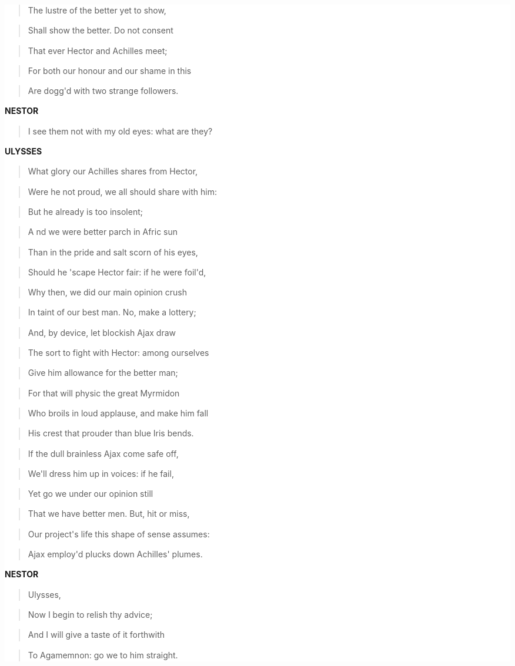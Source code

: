 > The lustre of the better yet to show,  

> Shall show the better. Do not consent  

> That ever Hector and Achilles meet;  

> For both our honour and our shame in this  

> Are dogg'd with two strange followers.  

**NESTOR**

> I see them not with my old eyes: what are they?  

**ULYSSES**

> What glory our Achilles shares from Hector,  

> Were he not proud, we all should share with him:  

> But he already is too insolent;  

> A nd we were better parch in Afric sun  

> Than in the pride and salt scorn of his eyes,  

> Should he 'scape Hector fair: if he were foil'd,  

> Why then, we did our main opinion crush  

> In taint of our best man. No, make a lottery;  

> And, by device, let blockish Ajax draw  

> The sort to fight with Hector: among ourselves  

> Give him allowance for the better man;  

> For that will physic the great Myrmidon  

> Who broils in loud applause, and make him fall  

> His crest that prouder than blue Iris bends.  

> If the dull brainless Ajax come safe off,  

> We'll dress him up in voices: if he fail,  

> Yet go we under our opinion still  

> That we have better men. But, hit or miss,  

> Our project's life this shape of sense assumes:  

> Ajax employ'd plucks down Achilles' plumes.  

**NESTOR**

> Ulysses,  

> Now I begin to relish thy advice;  

> And I will give a taste of it forthwith  

> To Agamemnon: go we to him straight.  
